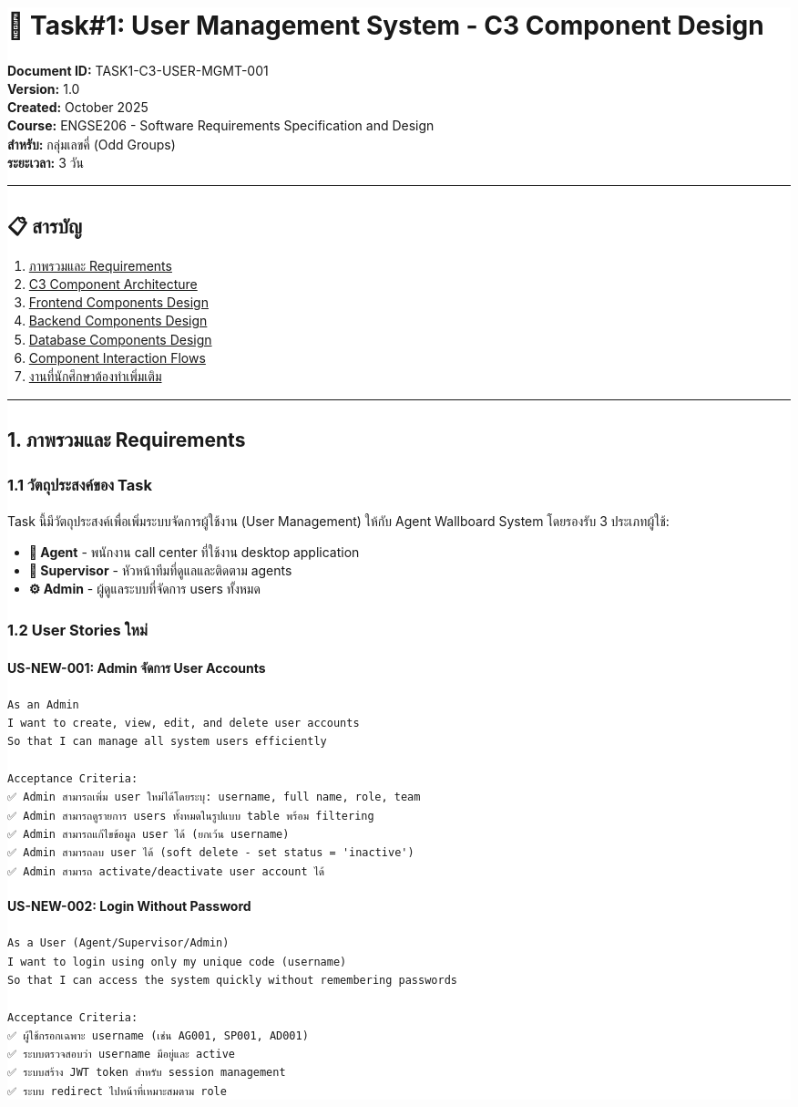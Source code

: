 # 📄 Task#1: User Management System - C3 Component Design

**Document ID:** TASK1-C3-USER-MGMT-001  
**Version:** 1.0  
**Created:** October 2025  
**Course:** ENGSE206 - Software Requirements Specification and Design  
**สำหรับ:** กลุ่มเลขคี่ (Odd Groups)  
**ระยะเวลา:** 3 วัน  

---

## 📋 สารบัญ

1. [ภาพรวมและ Requirements](#1-ภาพรวมและ-requirements)
2. [C3 Component Architecture](#2-c3-component-architecture)
3. [Frontend Components Design](#3-frontend-components-design)
4. [Backend Components Design](#4-backend-components-design)
5. [Database Components Design](#5-database-components-design)
6. [Component Interaction Flows](#6-component-interaction-flows)
7. [งานที่นักศึกษาต้องทำเพิ่มเติม](#7-งานที่นักศึกษาต้องทำเพิ่มเติม)

---

## 1. ภาพรวมและ Requirements

### 1.1 วัตถุประสงค์ของ Task

Task นี้มีวัตถุประสงค์เพื่อเพิ่มระบบจัดการผู้ใช้งาน (User Management) ให้กับ Agent Wallboard System โดยรองรับ 3 ประเภทผู้ใช้:

- **👤 Agent** - พนักงาน call center ที่ใช้งาน desktop application
- **👥 Supervisor** - หัวหน้าทีมที่ดูแลและติดตาม agents  
- **⚙️ Admin** - ผู้ดูแลระบบที่จัดการ users ทั้งหมด

### 1.2 User Stories ใหม่

#### **US-NEW-001: Admin จัดการ User Accounts**
```
As an Admin
I want to create, view, edit, and delete user accounts
So that I can manage all system users efficiently

Acceptance Criteria:
✅ Admin สามารถเพิ่ม user ใหม่ได้โดยระบุ: username, full name, role, team
✅ Admin สามารถดูรายการ users ทั้งหมดในรูปแบบ table พร้อม filtering
✅ Admin สามารถแก้ไขข้อมูล user ได้ (ยกเว้น username)
✅ Admin สามารถลบ user ได้ (soft delete - set status = 'inactive')
✅ Admin สามารถ activate/deactivate user account ได้
```

#### **US-NEW-002: Login Without Password**
```
As a User (Agent/Supervisor/Admin)
I want to login using only my unique code (username)
So that I can access the system quickly without remembering passwords

Acceptance Criteria:
✅ ผู้ใช้กรอกเฉพาะ username (เช่น AG001, SP001, AD001)
✅ ระบบตรวจสอบว่า username มีอยู่และ active
✅ ระบบสร้าง JWT token สำหรับ session management
✅ ระบบ redirect ไปหน้าที่เหมาะสมตาม role
```
